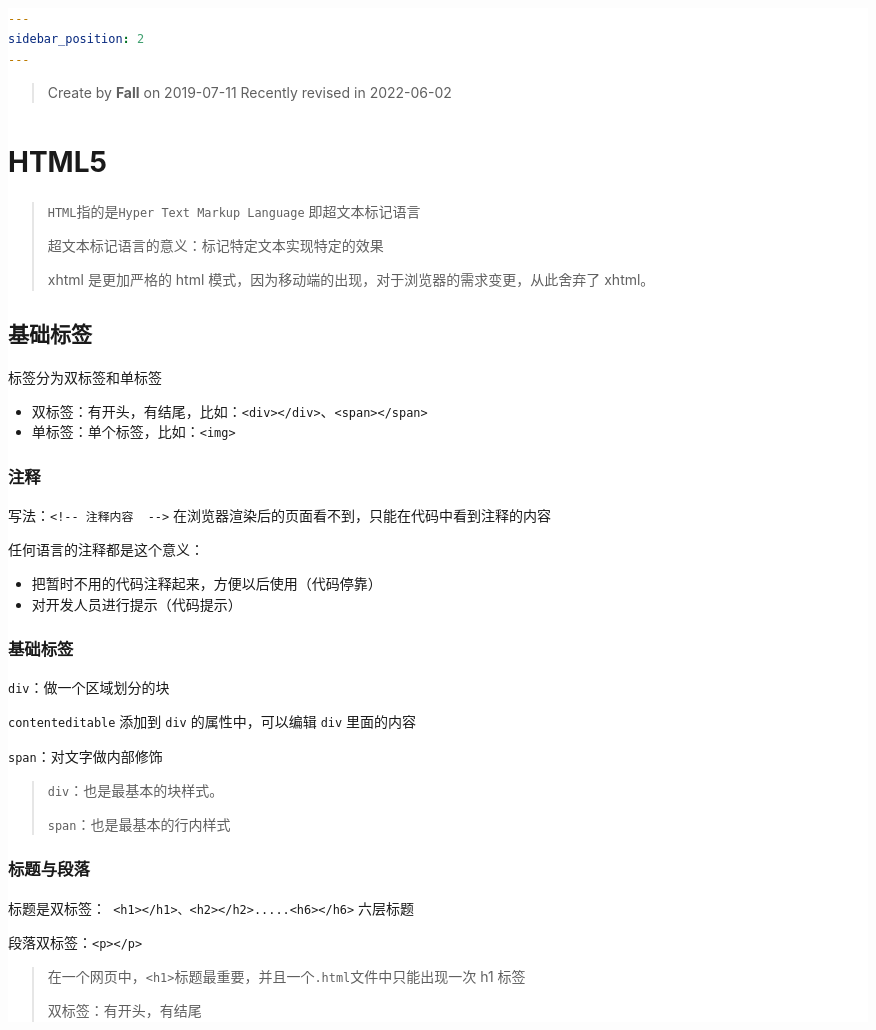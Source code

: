 ```yaml
---
sidebar_position: 2
---
```


> Create by **Fall** on 2019-07-11
>Recently revised in 2022-06-02

# HTML5

> `HTML`指的是`Hyper Text Markup Language` 即超文本标记语言
>
> 超文本标记语言的意义：标记特定文本实现特定的效果
>
> xhtml 是更加严格的 html 模式，因为移动端的出现，对于浏览器的需求变更，从此舍弃了 xhtml。

## 基础标签

标签分为双标签和单标签

- 双标签：有开头，有结尾，比如：`<div></div>`、`<span></span>`
- 单标签：单个标签，比如：`<img>`

### 注释

写法：`<!-- 注释内容  -->` 在浏览器渲染后的页面看不到，只能在代码中看到注释的内容

任何语言的注释都是这个意义：

- 把暂时不用的代码注释起来，方便以后使用（代码停靠）
- 对开发人员进行提示（代码提示）

### 基础标签

`div`：做一个区域划分的块

`contenteditable` 添加到 `div` 的属性中，可以编辑 `div` 里面的内容

`span`：对文字做内部修饰

> `div`：也是最基本的块样式。
>
> `span`：也是最基本的行内样式

### 标题与段落

标题是双标签：` <h1></h1>、<h2></h2>.....<h6></h6>` 六层标题

段落双标签：`<p></p>`

> 在一个网页中，`<h1>`标题最重要，并且一个`.html`文件中只能出现一次 h1 标签
>
> 双标签：有开头，有结尾

